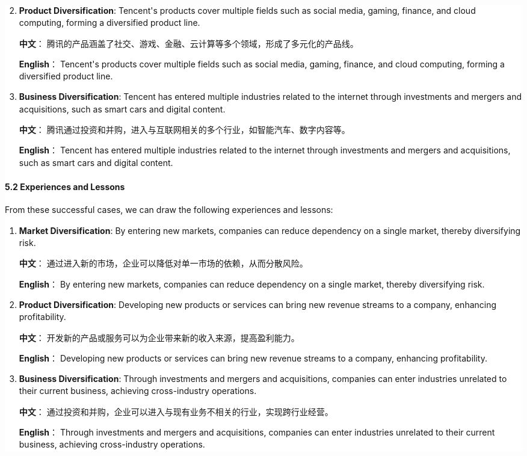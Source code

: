 2. **Product Diversification**:
   Tencent's products cover multiple fields such as social media, gaming, finance, and cloud computing, forming a diversified product line.

   **中文**：
   腾讯的产品涵盖了社交、游戏、金融、云计算等多个领域，形成了多元化的产品线。

   **English**：
   Tencent's products cover multiple fields such as social media, gaming, finance, and cloud computing, forming a diversified product line.

3. **Business Diversification**:
   Tencent has entered multiple industries related to the internet through investments and mergers and acquisitions, such as smart cars and digital content.

   **中文**：
   腾讯通过投资和并购，进入与互联网相关的多个行业，如智能汽车、数字内容等。

   **English**：
   Tencent has entered multiple industries related to the internet through investments and mergers and acquisitions, such as smart cars and digital content.

#### 5.2 Experiences and Lessons

From these successful cases, we can draw the following experiences and lessons:

1. **Market Diversification**:
   By entering new markets, companies can reduce dependency on a single market, thereby diversifying risk.

   **中文**：
   通过进入新的市场，企业可以降低对单一市场的依赖，从而分散风险。

   **English**：
   By entering new markets, companies can reduce dependency on a single market, thereby diversifying risk.

2. **Product Diversification**:
   Developing new products or services can bring new revenue streams to a company, enhancing profitability.

   **中文**：
   开发新的产品或服务可以为企业带来新的收入来源，提高盈利能力。

   **English**：
   Developing new products or services can bring new revenue streams to a company, enhancing profitability.

3. **Business Diversification**:
   Through investments and mergers and acquisitions, companies can enter industries unrelated to their current business, achieving cross-industry operations.

   **中文**：
   通过投资和并购，企业可以进入与现有业务不相关的行业，实现跨行业经营。

   **English**：
   Through investments and mergers and acquisitions, companies can enter industries unrelated to their current business, achieving cross-industry operations.
